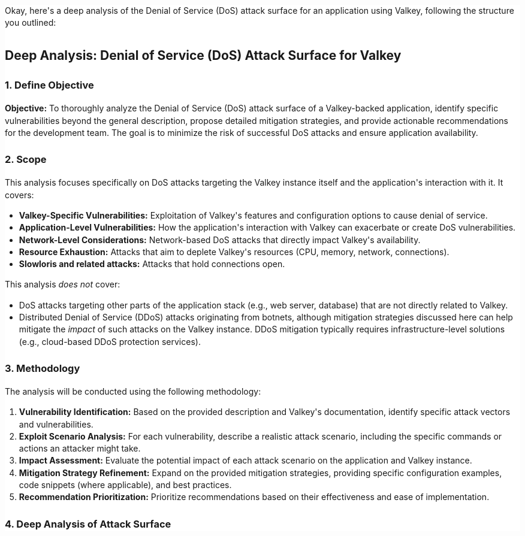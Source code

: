 Okay, here's a deep analysis of the Denial of Service (DoS) attack surface for an application using Valkey, following the structure you outlined:

## Deep Analysis: Denial of Service (DoS) Attack Surface for Valkey

### 1. Define Objective

**Objective:** To thoroughly analyze the Denial of Service (DoS) attack surface of a Valkey-backed application, identify specific vulnerabilities beyond the general description, propose detailed mitigation strategies, and provide actionable recommendations for the development team.  The goal is to minimize the risk of successful DoS attacks and ensure application availability.

### 2. Scope

This analysis focuses specifically on DoS attacks targeting the Valkey instance itself and the application's interaction with it.  It covers:

*   **Valkey-Specific Vulnerabilities:**  Exploitation of Valkey's features and configuration options to cause denial of service.
*   **Application-Level Vulnerabilities:**  How the application's interaction with Valkey can exacerbate or create DoS vulnerabilities.
*   **Network-Level Considerations:**  Network-based DoS attacks that directly impact Valkey's availability.
*   **Resource Exhaustion:**  Attacks that aim to deplete Valkey's resources (CPU, memory, network, connections).
*   **Slowloris and related attacks:** Attacks that hold connections open.

This analysis *does not* cover:

*   DoS attacks targeting other parts of the application stack (e.g., web server, database) that are not directly related to Valkey.
*   Distributed Denial of Service (DDoS) attacks originating from botnets, although mitigation strategies discussed here can help mitigate the *impact* of such attacks on the Valkey instance.  DDoS mitigation typically requires infrastructure-level solutions (e.g., cloud-based DDoS protection services).

### 3. Methodology

The analysis will be conducted using the following methodology:

1.  **Vulnerability Identification:**  Based on the provided description and Valkey's documentation, identify specific attack vectors and vulnerabilities.
2.  **Exploit Scenario Analysis:**  For each vulnerability, describe a realistic attack scenario, including the specific commands or actions an attacker might take.
3.  **Impact Assessment:**  Evaluate the potential impact of each attack scenario on the application and Valkey instance.
4.  **Mitigation Strategy Refinement:**  Expand on the provided mitigation strategies, providing specific configuration examples, code snippets (where applicable), and best practices.
5.  **Recommendation Prioritization:**  Prioritize recommendations based on their effectiveness and ease of implementation.

### 4. Deep Analysis of Attack Surface
